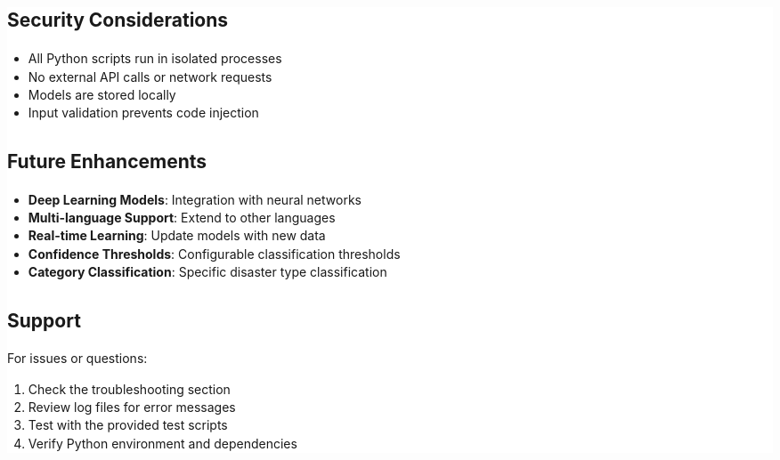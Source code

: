 ## Security Considerations

- All Python scripts run in isolated processes
- No external API calls or network requests
- Models are stored locally
- Input validation prevents code injection

## Future Enhancements

- **Deep Learning Models**: Integration with neural networks
- **Multi-language Support**: Extend to other languages
- **Real-time Learning**: Update models with new data
- **Confidence Thresholds**: Configurable classification thresholds
- **Category Classification**: Specific disaster type classification

## Support

For issues or questions:
1. Check the troubleshooting section
2. Review log files for error messages
3. Test with the provided test scripts
4. Verify Python environment and dependencies
